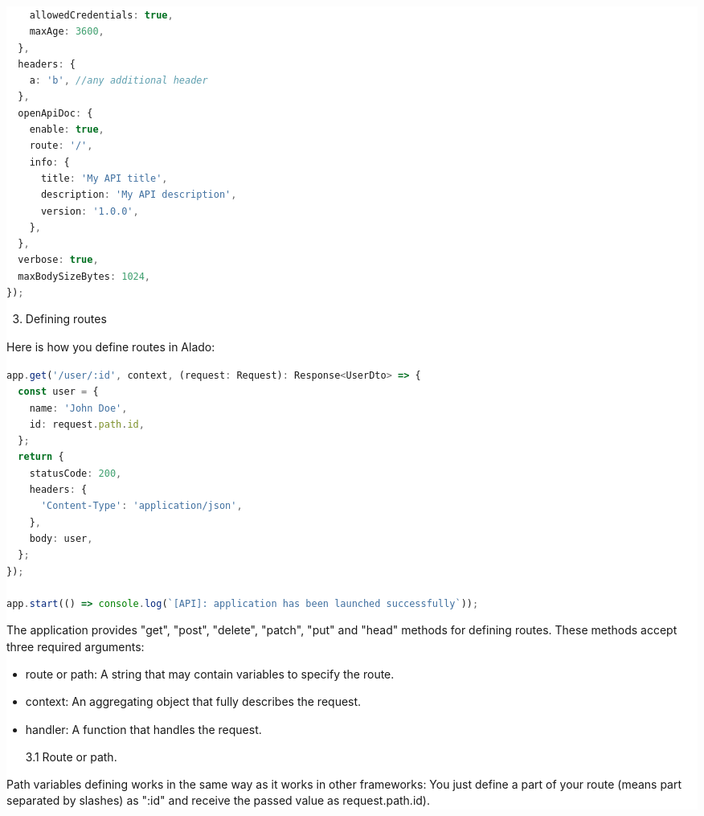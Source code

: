 ```typescript
    allowedCredentials: true,
    maxAge: 3600,
  },
  headers: {
    a: 'b', //any additional header
  },
  openApiDoc: {
    enable: true,
    route: '/',
    info: {
      title: 'My API title',
      description: 'My API description',
      version: '1.0.0',
    },
  },
  verbose: true,
  maxBodySizeBytes: 1024,
});
```

3. Defining routes

Here is how you define routes in Alado:

```typescript
app.get('/user/:id', context, (request: Request): Response<UserDto> => {
  const user = {
    name: 'John Doe',
    id: request.path.id,
  };
  return {
    statusCode: 200,
    headers: {
      'Content-Type': 'application/json',
    },
    body: user,
  };
});

app.start(() => console.log(`[API]: application has been launched successfully`));
```

The application provides "get", "post", "delete", "patch", "put" and "head" methods for defining routes.
These methods accept three required arguments:

- route or path: A string that may contain variables to specify the route.
- context: An aggregating object that fully describes the request.
- handler: A function that handles the request.

  3.1 Route or path.

Path variables defining works in the same way as it works in other frameworks: You just define a part of your route (means part separated by slashes)
as ":id" and receive the passed value as request.path.id).
